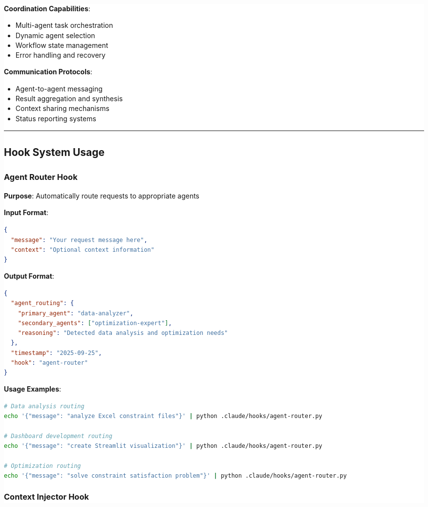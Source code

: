 **Coordination Capabilities**:
- Multi-agent task orchestration
- Dynamic agent selection
- Workflow state management
- Error handling and recovery

**Communication Protocols**:
- Agent-to-agent messaging
- Result aggregation and synthesis
- Context sharing mechanisms
- Status reporting systems

---

## Hook System Usage

### Agent Router Hook

**Purpose**: Automatically route requests to appropriate agents

**Input Format**:
```json
{
  "message": "Your request message here",
  "context": "Optional context information"
}
```

**Output Format**:
```json
{
  "agent_routing": {
    "primary_agent": "data-analyzer",
    "secondary_agents": ["optimization-expert"],
    "reasoning": "Detected data analysis and optimization needs"
  },
  "timestamp": "2025-09-25",
  "hook": "agent-router"
}
```

**Usage Examples**:
```bash
# Data analysis routing
echo '{"message": "analyze Excel constraint files"}' | python .claude/hooks/agent-router.py

# Dashboard development routing
echo '{"message": "create Streamlit visualization"}' | python .claude/hooks/agent-router.py

# Optimization routing
echo '{"message": "solve constraint satisfaction problem"}' | python .claude/hooks/agent-router.py
```

### Context Injector Hook
